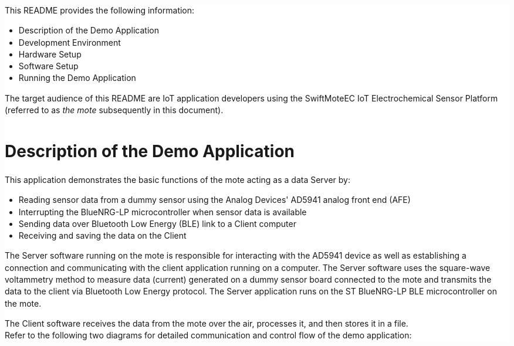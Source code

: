 This README provides the following information:
- Description of the Demo Application
- Development Environment
- Hardware Setup
- Software Setup
- Running the Demo Application

The target audience of this README are IoT application developers using the SwiftMoteEC IoT Electrochemical Sensor Platform (referred to as *the mote* subsequently in this document).

# Description of the Demo Application

This application demonstrates the basic functions of the mote acting as a data Server by:
- Reading sensor data from a dummy sensor using the Analog Devices' AD5941 analog front end (AFE)
- Interrupting the BlueNRG-LP microcontroller when sensor data is available
- Sending data over Bluetooth Low Energy (BLE) link to a Client computer
- Receiving and saving the data on the Client

The Server software running on the mote is responsible for interacting with the AD5941 device as well as establishing a connection and communicating with the client application running on a computer. The Server software uses the square-wave voltammetry method to measure data (current) generated on a dummy sensor board connected to the mote and transmits the data to the client via Bluetooth Low Energy protocol. The Server application runs on the ST BlueNRG-LP BLE microcontroller on the mote.

The Client software receives the data from the mote over the air, processes it, and then stores it in a file. <br>
Refer to the following two diagrams for detailed communication and control flow of the demo application:
<p float="left">